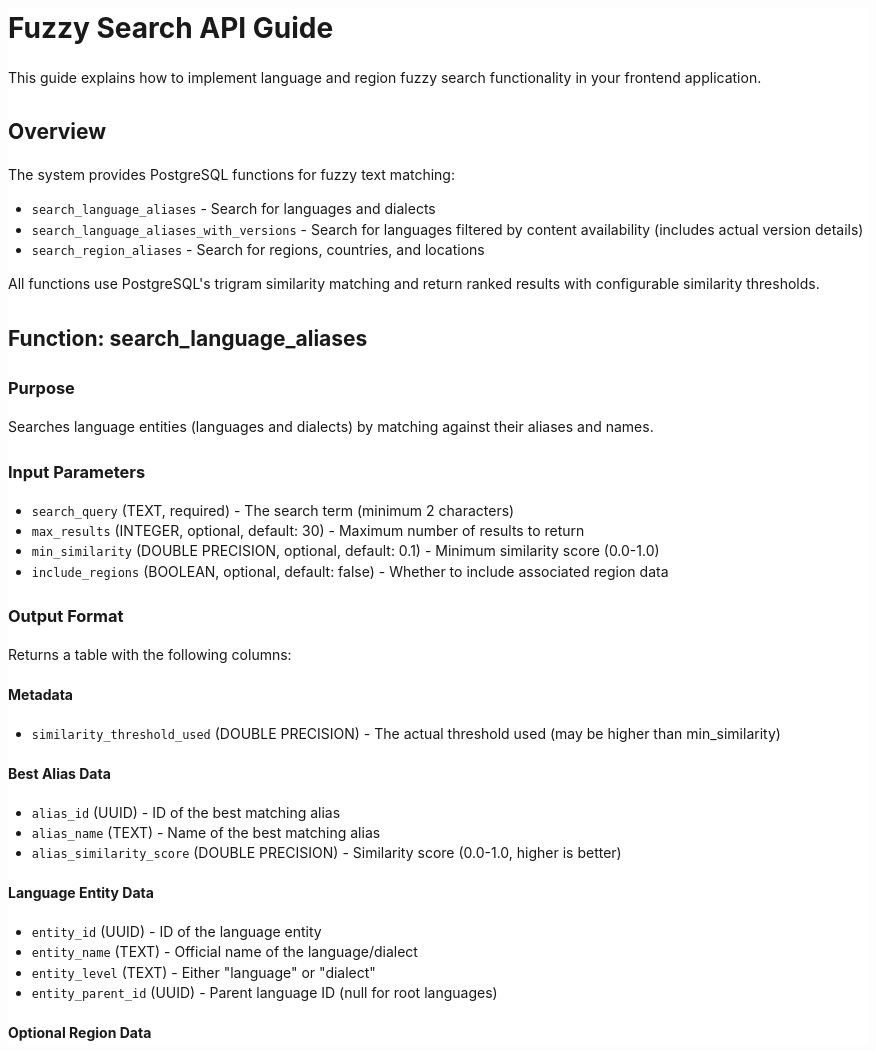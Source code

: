 # Fuzzy Search API Guide

This guide explains how to implement language and region fuzzy search functionality in your frontend application.

## Overview

The system provides PostgreSQL functions for fuzzy text matching:

- `search_language_aliases` - Search for languages and dialects
- `search_language_aliases_with_versions` - Search for languages filtered by content availability (includes actual version details)
- `search_region_aliases` - Search for regions, countries, and locations

All functions use PostgreSQL's trigram similarity matching and return ranked results with configurable similarity thresholds.

## Function: search_language_aliases

### Purpose

Searches language entities (languages and dialects) by matching against their aliases and names.

### Input Parameters

- `search_query` (TEXT, required) - The search term (minimum 2 characters)
- `max_results` (INTEGER, optional, default: 30) - Maximum number of results to return
- `min_similarity` (DOUBLE PRECISION, optional, default: 0.1) - Minimum similarity score (0.0-1.0)
- `include_regions` (BOOLEAN, optional, default: false) - Whether to include associated region data

### Output Format

Returns a table with the following columns:

#### Metadata

- `similarity_threshold_used` (DOUBLE PRECISION) - The actual threshold used (may be higher than min_similarity)

#### Best Alias Data

- `alias_id` (UUID) - ID of the best matching alias
- `alias_name` (TEXT) - Name of the best matching alias
- `alias_similarity_score` (DOUBLE PRECISION) - Similarity score (0.0-1.0, higher is better)

#### Language Entity Data

- `entity_id` (UUID) - ID of the language entity
- `entity_name` (TEXT) - Official name of the language/dialect
- `entity_level` (TEXT) - Either "language" or "dialect"
- `entity_parent_id` (UUID) - Parent language ID (null for root languages)

#### Optional Region Data
